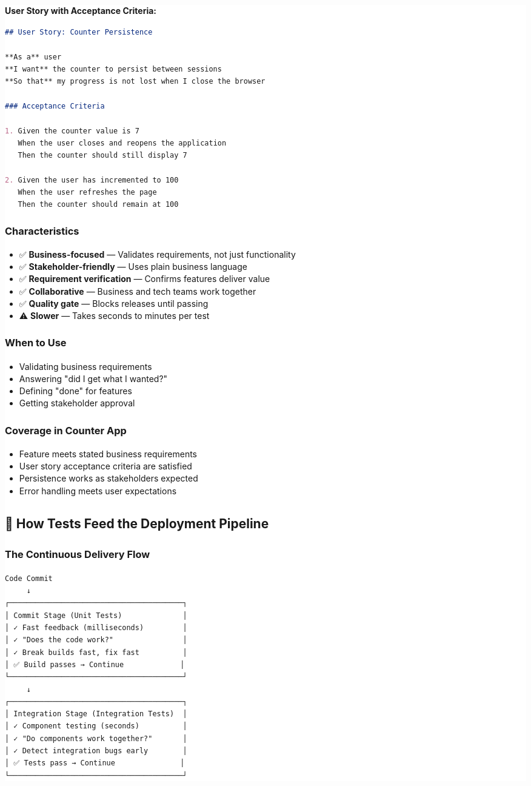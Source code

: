 **User Story with Acceptance Criteria:**

```markdown
## User Story: Counter Persistence

**As a** user  
**I want** the counter to persist between sessions  
**So that** my progress is not lost when I close the browser

### Acceptance Criteria

1. Given the counter value is 7  
   When the user closes and reopens the application  
   Then the counter should still display 7

2. Given the user has incremented to 100  
   When the user refreshes the page  
   Then the counter should remain at 100
```

### Characteristics

- ✅ **Business-focused** — Validates requirements, not just functionality
- ✅ **Stakeholder-friendly** — Uses plain business language
- ✅ **Requirement verification** — Confirms features deliver value
- ✅ **Collaborative** — Business and tech teams work together
- ✅ **Quality gate** — Blocks releases until passing
- ⚠️ **Slower** — Takes seconds to minutes per test

### When to Use

- Validating business requirements
- Answering "did I get what I wanted?"
- Defining "done" for features
- Getting stakeholder approval

### Coverage in Counter App

- Feature meets stated business requirements
- User story acceptance criteria are satisfied
- Persistence works as stakeholders expected
- Error handling meets user expectations

## 🔄 How Tests Feed the Deployment Pipeline

### The Continuous Delivery Flow

```
Code Commit
     ↓
┌────────────────────────────────────────┐
│ Commit Stage (Unit Tests)              │
│ ✓ Fast feedback (milliseconds)         │
│ ✓ "Does the code work?"                │
│ ✓ Break builds fast, fix fast          │
│ ✅ Build passes → Continue             │
└────────────────────────────────────────┘
     ↓
┌────────────────────────────────────────┐
│ Integration Stage (Integration Tests)  │
│ ✓ Component testing (seconds)          │
│ ✓ "Do components work together?"       │
│ ✓ Detect integration bugs early        │
│ ✅ Tests pass → Continue               │
└────────────────────────────────────────┘
```